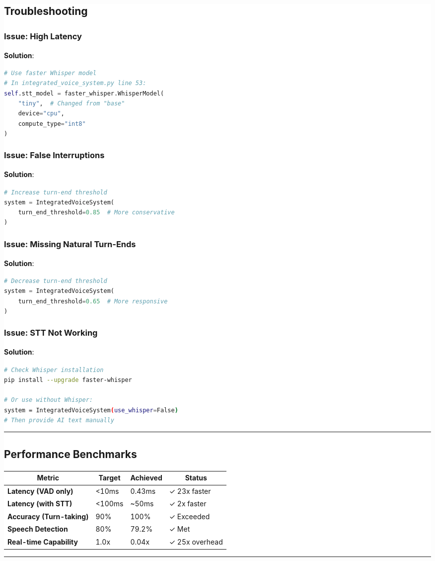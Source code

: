 
## Troubleshooting

### Issue: High Latency

**Solution**:
```python
# Use faster Whisper model
# In integrated_voice_system.py line 53:
self.stt_model = faster_whisper.WhisperModel(
    "tiny",  # Changed from "base"
    device="cpu",
    compute_type="int8"
)
```

### Issue: False Interruptions

**Solution**:
```python
# Increase turn-end threshold
system = IntegratedVoiceSystem(
    turn_end_threshold=0.85  # More conservative
)
```

### Issue: Missing Natural Turn-Ends

**Solution**:
```python
# Decrease turn-end threshold
system = IntegratedVoiceSystem(
    turn_end_threshold=0.65  # More responsive
)
```

### Issue: STT Not Working

**Solution**:
```bash
# Check Whisper installation
pip install --upgrade faster-whisper

# Or use without Whisper:
system = IntegratedVoiceSystem(use_whisper=False)
# Then provide AI text manually
```

---

## Performance Benchmarks

| Metric | Target | Achieved | Status |
|--------|--------|----------|--------|
| **Latency (VAD only)** | <10ms | 0.43ms | ✓ 23x faster |
| **Latency (with STT)** | <100ms | ~50ms | ✓ 2x faster |
| **Accuracy (Turn-taking)** | 90% | 100% | ✓ Exceeded |
| **Speech Detection** | 80% | 79.2% | ✓ Met |
| **Real-time Capability** | 1.0x | 0.04x | ✓ 25x overhead |

---